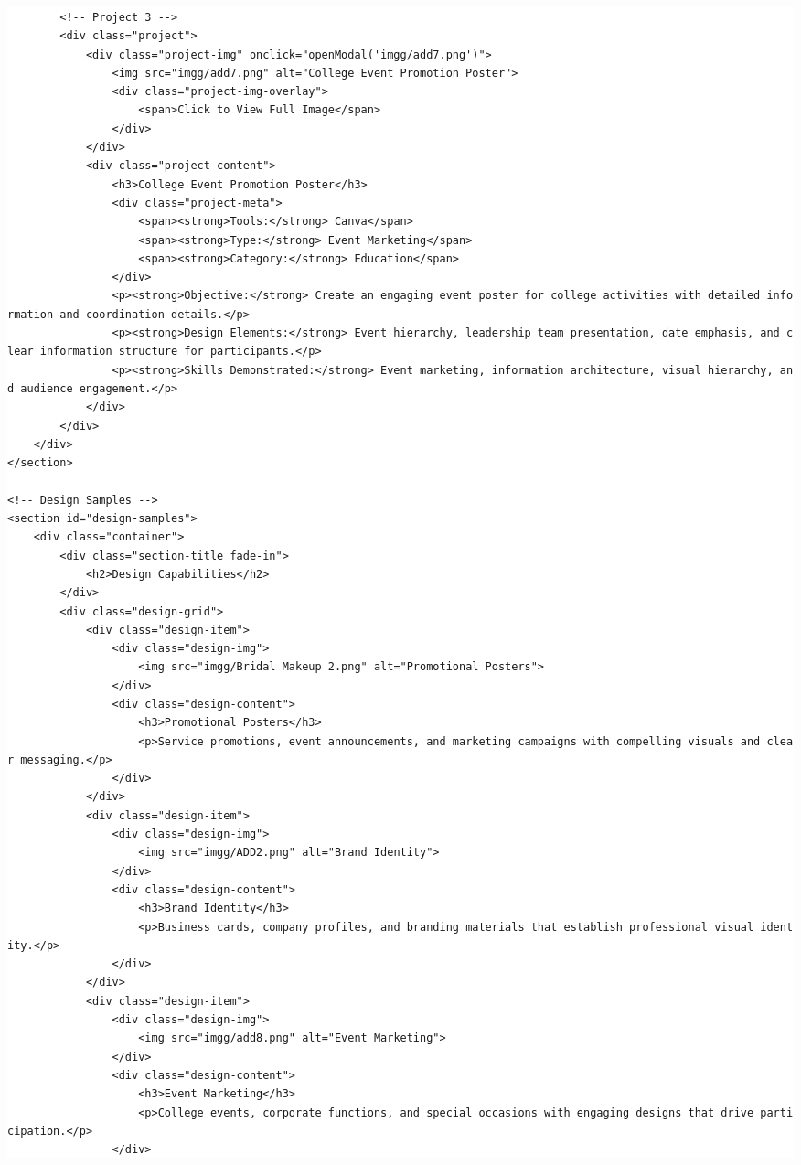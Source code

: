             <!-- Project 3 -->
            <div class="project">
                <div class="project-img" onclick="openModal('imgg/add7.png')">
                    <img src="imgg/add7.png" alt="College Event Promotion Poster">
                    <div class="project-img-overlay">
                        <span>Click to View Full Image</span>
                    </div>
                </div>
                <div class="project-content">
                    <h3>College Event Promotion Poster</h3>
                    <div class="project-meta">
                        <span><strong>Tools:</strong> Canva</span>
                        <span><strong>Type:</strong> Event Marketing</span>
                        <span><strong>Category:</strong> Education</span>
                    </div>
                    <p><strong>Objective:</strong> Create an engaging event poster for college activities with detailed information and coordination details.</p>
                    <p><strong>Design Elements:</strong> Event hierarchy, leadership team presentation, date emphasis, and clear information structure for participants.</p>
                    <p><strong>Skills Demonstrated:</strong> Event marketing, information architecture, visual hierarchy, and audience engagement.</p>
                </div>
            </div>
        </div>
    </section>

    <!-- Design Samples -->
    <section id="design-samples">
        <div class="container">
            <div class="section-title fade-in">
                <h2>Design Capabilities</h2>
            </div>
            <div class="design-grid">
                <div class="design-item">
                    <div class="design-img">
                        <img src="imgg/Bridal Makeup 2.png" alt="Promotional Posters">
                    </div>
                    <div class="design-content">
                        <h3>Promotional Posters</h3>
                        <p>Service promotions, event announcements, and marketing campaigns with compelling visuals and clear messaging.</p>
                    </div>
                </div>
                <div class="design-item">
                    <div class="design-img">
                        <img src="imgg/ADD2.png" alt="Brand Identity">
                    </div>
                    <div class="design-content">
                        <h3>Brand Identity</h3>
                        <p>Business cards, company profiles, and branding materials that establish professional visual identity.</p>
                    </div>
                </div>
                <div class="design-item">
                    <div class="design-img">
                        <img src="imgg/add8.png" alt="Event Marketing">
                    </div>
                    <div class="design-content">
                        <h3>Event Marketing</h3>
                        <p>College events, corporate functions, and special occasions with engaging designs that drive participation.</p>
                    </div>